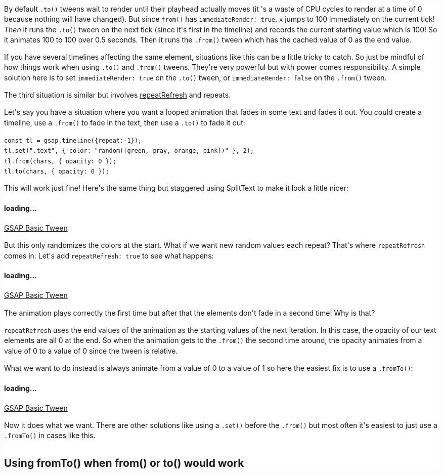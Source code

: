 By default `.to()` tweens wait to render until their playhead actually moves (it 's a waste of CPU cycles to render at a time of 0 because nothing will have changed). But since `from()` has `immediateRender: true`, `x` jumps to 100 immediately on the current tick! *Then* it runs the `.to()` tween on the next tick (since it's first in the timeline) and records the current starting value which is 100! So it animates 100 to 100 over 0.5 seconds. Then it runs the `.from()` tween which has the cached value of 0 as the end value.

If you have several timelines affecting the same element, situations like this can be a little tricky to catch. So just be mindful of how things work when using `.to()` and `.from()` tweens. They're very powerful but with power comes responsibility. A simple solution here is to set `immediateRender: true` on the `.to()` tween, or `immediateRender: false` on the `.from()` tween.

The third situation is similar but involves [repeatRefresh](/3-1/#repeatRefresh-tl) and repeats.

Let's say you have a situation where you want a looped animation that fades in some text and fades it out. You could create a timeline, use a `.from()` to fade in the text, then use a `.to()` to fade it out:

```
const tl = gsap.timeline({repeat:-1});
tl.set(".text", { color: "random([green, gray, orange, pink])" }, 2);	
tl.from(chars, { opacity: 0 });
tl.to(chars, { opacity: 0 });
```

This will work just fine! Here's the same thing but staggered using SplitText to make it look a little nicer:

#### loading...

[GSAP Basic Tween](https://codepen.io/GreenSock/embed/ZEQBgNg?default-tab=result\&theme-id=41164)

But this only randomizes the colors at the start. What if we want new random values each repeat? That's where `repeatRefresh` comes in. Let's add `repeatRefresh: true` to see what happens:

#### loading...

[GSAP Basic Tween](https://codepen.io/GreenSock/embed/KKVNOYJ?default-tab=result\&theme-id=41164)

The animation plays correctly the first time but after that the elements don't fade in a second time! Why is that?

`repeatRefresh` uses the end values of the animation as the starting values of the next iteration. In this case, the opacity of our text elements are all 0 at the end. So when the animation gets to the `.from()` the second time around, the opacity animates from a value of 0 to a value of 0 since the tween is relative.

What we want to do instead is always animate from a value of 0 to a value of 1 so here the easiest fix is to use a `.fromTo()`:

#### loading...

[GSAP Basic Tween](https://codepen.io/GreenSock/embed/LYGbwvR?default-tab=result\&theme-id=41164)

Now it does what we want. There are other solutions like using a `.set()` before the `.from()` but most often it's easiest to just use a `.fromTo()` in cases like this.

## Using fromTo() when from() or to() would work[​](#using-fromto-when-from-or-to-would-work "Direct link to Using fromTo() when from() or to() would work")
